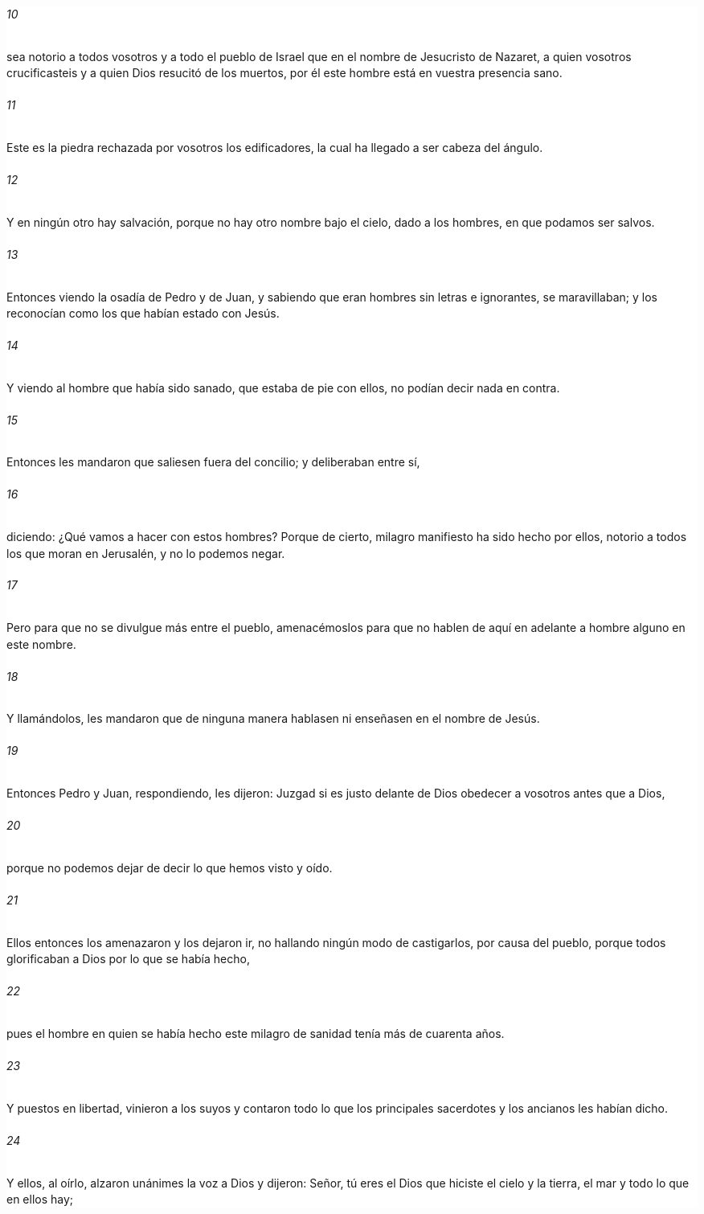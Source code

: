 ###### 10 
sea notorio a todos vosotros y a todo el pueblo de Israel que en el nombre de Jesucristo de Nazaret, a quien vosotros crucificasteis y a quien Dios resucitó de los muertos, por él este hombre está en vuestra presencia sano.

###### 11 
Este  es la piedra rechazada por vosotros los edificadores, la cual ha llegado a ser cabeza del ángulo.

###### 12 
Y en ningún otro hay salvación, porque no hay otro nombre bajo el cielo, dado a los hombres, en que podamos ser salvos.

###### 13 
Entonces viendo la osadía de Pedro y de Juan, y sabiendo que eran hombres sin letras e ignorantes, se maravillaban; y los reconocían como los que habían estado con Jesús.

###### 14 
Y viendo al hombre que había sido sanado, que estaba de pie con ellos, no podían decir nada en contra.

###### 15 
Entonces les mandaron que saliesen fuera del concilio; y deliberaban entre sí,

###### 16 
diciendo: ¿Qué vamos a hacer con estos hombres? Porque de cierto, milagro manifiesto ha sido hecho por ellos, notorio a todos los que moran en Jerusalén, y no lo podemos negar.

###### 17 
Pero para que no se divulgue más entre el pueblo, amenacémoslos para que no hablen de aquí en adelante a hombre alguno en este nombre.

###### 18 
Y llamándolos, les mandaron que de ninguna manera hablasen ni enseñasen en el nombre de Jesús.

###### 19 
Entonces Pedro y Juan, respondiendo, les dijeron: Juzgad si es justo delante de Dios obedecer a vosotros antes que a Dios,

###### 20 
porque no podemos dejar de decir lo que hemos visto y oído.

###### 21 
Ellos entonces los amenazaron y los dejaron ir, no hallando ningún modo de castigarlos, por causa del pueblo, porque todos glorificaban a Dios por lo que se había hecho,

###### 22 
pues el hombre en quien se había hecho este milagro de sanidad tenía más de cuarenta años.

###### 23 
Y puestos en libertad, vinieron a los suyos y contaron todo lo que los principales sacerdotes y los ancianos les habían dicho.

###### 24 
Y ellos, al oírlo, alzaron unánimes la voz a Dios y dijeron: Señor, tú eres el Dios que hiciste el cielo y la tierra, el mar y todo lo que en ellos hay;
